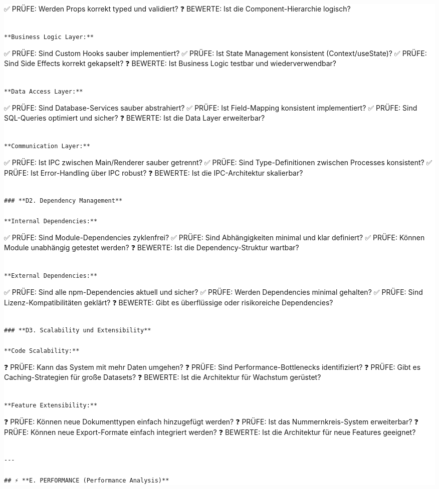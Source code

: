 ✅ PRÜFE: Werden Props korrekt typed und validiert?
❓ BEWERTE: Ist die Component-Hierarchie logisch?
```

**Business Logic Layer:**
```
✅ PRÜFE: Sind Custom Hooks sauber implementiert?
✅ PRÜFE: Ist State Management konsistent (Context/useState)?
✅ PRÜFE: Sind Side Effects korrekt gekapselt?
❓ BEWERTE: Ist Business Logic testbar und wiederverwendbar?
```

**Data Access Layer:**
```
✅ PRÜFE: Sind Database-Services sauber abstrahiert?
✅ PRÜFE: Ist Field-Mapping konsistent implementiert?
✅ PRÜFE: Sind SQL-Queries optimiert und sicher?
❓ BEWERTE: Ist die Data Layer erweiterbar?
```

**Communication Layer:**
```
✅ PRÜFE: Ist IPC zwischen Main/Renderer sauber getrennt?
✅ PRÜFE: Sind Type-Definitionen zwischen Processes konsistent?
✅ PRÜFE: Ist Error-Handling über IPC robust?
❓ BEWERTE: Ist die IPC-Architektur skalierbar?
```

### **D2. Dependency Management**

**Internal Dependencies:**
```
✅ PRÜFE: Sind Module-Dependencies zyklenfrei?
✅ PRÜFE: Sind Abhängigkeiten minimal und klar definiert?
✅ PRÜFE: Können Module unabhängig getestet werden?
❓ BEWERTE: Ist die Dependency-Struktur wartbar?
```

**External Dependencies:**
```
✅ PRÜFE: Sind alle npm-Dependencies aktuell und sicher?
✅ PRÜFE: Werden Dependencies minimal gehalten?
✅ PRÜFE: Sind Lizenz-Kompatibilitäten geklärt?
❓ BEWERTE: Gibt es überflüssige oder risikoreiche Dependencies?
```

### **D3. Scalability und Extensibility**

**Code Scalability:**
```
❓ PRÜFE: Kann das System mit mehr Daten umgehen?
❓ PRÜFE: Sind Performance-Bottlenecks identifiziert?
❓ PRÜFE: Gibt es Caching-Strategien für große Datasets?
❓ BEWERTE: Ist die Architektur für Wachstum gerüstet?
```

**Feature Extensibility:**
```
❓ PRÜFE: Können neue Dokumenttypen einfach hinzugefügt werden?
❓ PRÜFE: Ist das Nummernkreis-System erweiterbar?
❓ PRÜFE: Können neue Export-Formate einfach integriert werden?
❓ BEWERTE: Ist die Architektur für neue Features geeignet?
```

---

## ⚡ **E. PERFORMANCE (Performance Analysis)**
```